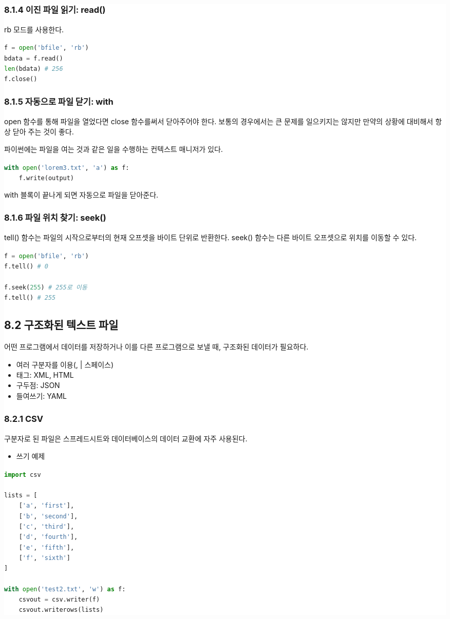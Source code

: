 ### 8.1.4 이진 파일 읽기: read()

rb 모드를 사용한다.

~~~python
f = open('bfile', 'rb')
bdata = f.read()
len(bdata) # 256
f.close()
~~~

### 8.1.5 자동으로 파일 닫기: with

open 함수를 통해 파일을 열었다면 close 함수를써서 닫아주어야 한다. 보통의 경우에서는 큰 문제를 일으키지는 않지만 만약의 상황에 대비해서 항상 닫아 주는 것이 좋다.

파이썬에는 파일을 여는 것과 같은 일을 수행하는 컨텍스트 매니저가 있다.

~~~python
with open('lorem3.txt', 'a') as f:
    f.write(output)
~~~

with 블록이 끝나게 되면 자동으로 파일을 닫아준다.

### 8.1.6 파일 위치 찾기: seek()

tell() 함수는 파일의 시작으로부터의 현재 오프셋을 바이트 단위로 반환한다. seek() 함수는 다른 바이트 오프셋으로 위치를 이동할 수 있다. 

~~~python
f = open('bfile', 'rb')
f.tell() # 0

f.seek(255) # 255로 이동
f.tell() # 255
~~~

## 8.2 구조화된 텍스트 파일

어떤 프로그램에서 데이터를 저장하거나 이를 다른 프로그램으로 보낼 때, 구조화된 데이터가 필요하다.

* 여러 구분자를 이용(, | 스페이스)
* 태그: XML, HTML
* 구두점: JSON
* 들여쓰기: YAML

### 8.2.1 CSV

구분자로 된 파일은 스프레드시트와 데이터베이스의 데이터 교환에 자주 사용된다.

* 쓰기 예제

~~~python
import csv

lists = [
    ['a', 'first'],
    ['b', 'second'],
    ['c', 'third'],
    ['d', 'fourth'],
    ['e', 'fifth'],
    ['f', 'sixth']
]

with open('test2.txt', 'w') as f:
    csvout = csv.writer(f)
	csvout.writerows(lists)
~~~
